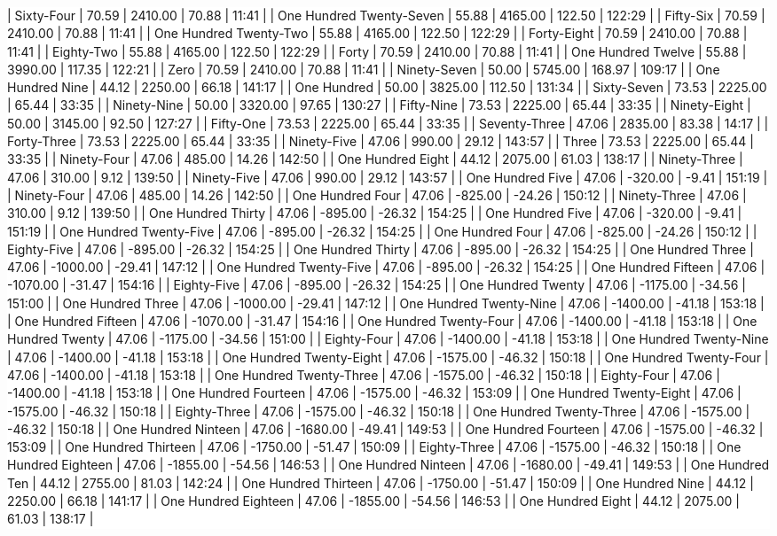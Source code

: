 | Sixty-Four | 70.59 | 2410.00 | 70.88 | 11:41 |     | One Hundred Twenty-Seven | 55.88 | 4165.00 | 122.50 | 122:29 |
| Fifty-Six | 70.59 | 2410.00 | 70.88 | 11:41 |     | One Hundred Twenty-Two | 55.88 | 4165.00 | 122.50 | 122:29 |
| Forty-Eight | 70.59 | 2410.00 | 70.88 | 11:41 |     | Eighty-Two | 55.88 | 4165.00 | 122.50 | 122:29 |
| Forty | 70.59 | 2410.00 | 70.88 | 11:41 |     | One Hundred Twelve | 55.88 | 3990.00 | 117.35 | 122:21 |
| Zero | 70.59 | 2410.00 | 70.88 | 11:41 |     | Ninety-Seven | 50.00 | 5745.00 | 168.97 | 109:17 |
| One Hundred Nine | 44.12 | 2250.00 | 66.18 | 141:17 |     | One Hundred | 50.00 | 3825.00 | 112.50 | 131:34 |
| Sixty-Seven | 73.53 | 2225.00 | 65.44 | 33:35 |     | Ninety-Nine | 50.00 | 3320.00 | 97.65 | 130:27 |
| Fifty-Nine | 73.53 | 2225.00 | 65.44 | 33:35 |     | Ninety-Eight | 50.00 | 3145.00 | 92.50 | 127:27 |
| Fifty-One | 73.53 | 2225.00 | 65.44 | 33:35 |     | Seventy-Three | 47.06 | 2835.00 | 83.38 | 14:17 |
| Forty-Three | 73.53 | 2225.00 | 65.44 | 33:35 |     | Ninety-Five | 47.06 | 990.00 | 29.12 | 143:57 |
| Three | 73.53 | 2225.00 | 65.44 | 33:35 |     | Ninety-Four | 47.06 | 485.00 | 14.26 | 142:50 |
| One Hundred Eight | 44.12 | 2075.00 | 61.03 | 138:17 |     | Ninety-Three | 47.06 | 310.00 | 9.12 | 139:50 |
| Ninety-Five | 47.06 | 990.00 | 29.12 | 143:57 |     | One Hundred Five | 47.06 | -320.00 | -9.41 | 151:19 |
| Ninety-Four | 47.06 | 485.00 | 14.26 | 142:50 |     | One Hundred Four | 47.06 | -825.00 | -24.26 | 150:12 |
| Ninety-Three | 47.06 | 310.00 | 9.12 | 139:50 |     | One Hundred Thirty | 47.06 | -895.00 | -26.32 | 154:25 |
| One Hundred Five | 47.06 | -320.00 | -9.41 | 151:19 |     | One Hundred Twenty-Five | 47.06 | -895.00 | -26.32 | 154:25 |
| One Hundred Four | 47.06 | -825.00 | -24.26 | 150:12 |     | Eighty-Five | 47.06 | -895.00 | -26.32 | 154:25 |
| One Hundred Thirty | 47.06 | -895.00 | -26.32 | 154:25 |     | One Hundred Three | 47.06 | -1000.00 | -29.41 | 147:12 |
| One Hundred Twenty-Five | 47.06 | -895.00 | -26.32 | 154:25 |     | One Hundred Fifteen | 47.06 | -1070.00 | -31.47 | 154:16 |
| Eighty-Five | 47.06 | -895.00 | -26.32 | 154:25 |     | One Hundred Twenty | 47.06 | -1175.00 | -34.56 | 151:00 |
| One Hundred Three | 47.06 | -1000.00 | -29.41 | 147:12 |     | One Hundred Twenty-Nine | 47.06 | -1400.00 | -41.18 | 153:18 |
| One Hundred Fifteen | 47.06 | -1070.00 | -31.47 | 154:16 |     | One Hundred Twenty-Four | 47.06 | -1400.00 | -41.18 | 153:18 |
| One Hundred Twenty | 47.06 | -1175.00 | -34.56 | 151:00 |     | Eighty-Four | 47.06 | -1400.00 | -41.18 | 153:18 |
| One Hundred Twenty-Nine | 47.06 | -1400.00 | -41.18 | 153:18 |     | One Hundred Twenty-Eight | 47.06 | -1575.00 | -46.32 | 150:18 |
| One Hundred Twenty-Four | 47.06 | -1400.00 | -41.18 | 153:18 |     | One Hundred Twenty-Three | 47.06 | -1575.00 | -46.32 | 150:18 |
| Eighty-Four | 47.06 | -1400.00 | -41.18 | 153:18 |     | One Hundred Fourteen | 47.06 | -1575.00 | -46.32 | 153:09 |
| One Hundred Twenty-Eight | 47.06 | -1575.00 | -46.32 | 150:18 |     | Eighty-Three | 47.06 | -1575.00 | -46.32 | 150:18 |
| One Hundred Twenty-Three | 47.06 | -1575.00 | -46.32 | 150:18 |     | One Hundred Ninteen | 47.06 | -1680.00 | -49.41 | 149:53 |
| One Hundred Fourteen | 47.06 | -1575.00 | -46.32 | 153:09 |     | One Hundred Thirteen | 47.06 | -1750.00 | -51.47 | 150:09 |
| Eighty-Three | 47.06 | -1575.00 | -46.32 | 150:18 |     | One Hundred Eighteen | 47.06 | -1855.00 | -54.56 | 146:53 |
| One Hundred Ninteen | 47.06 | -1680.00 | -49.41 | 149:53 |     | One Hundred Ten | 44.12 | 2755.00 | 81.03 | 142:24 |
| One Hundred Thirteen | 47.06 | -1750.00 | -51.47 | 150:09 |     | One Hundred Nine | 44.12 | 2250.00 | 66.18 | 141:17 |
| One Hundred Eighteen | 47.06 | -1855.00 | -54.56 | 146:53 |     | One Hundred Eight | 44.12 | 2075.00 | 61.03 | 138:17 |

